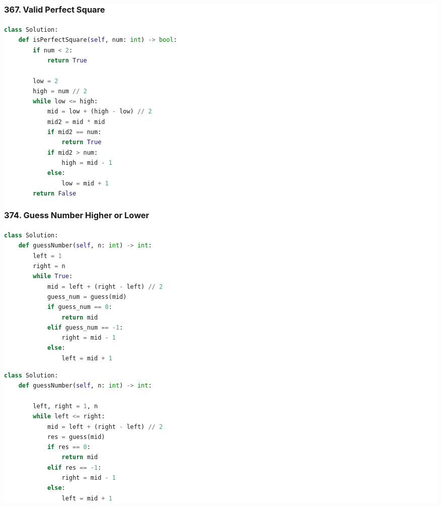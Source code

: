 

### 367. Valid Perfect Square

```python
class Solution:
    def isPerfectSquare(self, num: int) -> bool:
        if num < 2:
            return True
        
        low = 2
        high = num // 2
        while low <= high:
            mid = low + (high - low) // 2
            mid2 = mid * mid
            if mid2 == num:
                return True
            if mid2 > num:
                high = mid - 1
            else:
                low = mid + 1
        return False
```



### 374. Guess Number Higher or Lower

```python
class Solution:
    def guessNumber(self, n: int) -> int:
        left = 1
        right = n
        while True:
            mid = left + (right - left) // 2
            guess_num = guess(mid)
            if guess_num == 0:
                return mid
            elif guess_num == -1:
                right = mid - 1
            else:
                left = mid + 1
```

```python
class Solution:
    def guessNumber(self, n: int) -> int:
        
        left, right = 1, n
        while left <= right:
            mid = left + (right - left) // 2
            res = guess(mid)
            if res == 0:
                return mid
            elif res == -1:
                right = mid - 1
            else:
                left = mid + 1
```

